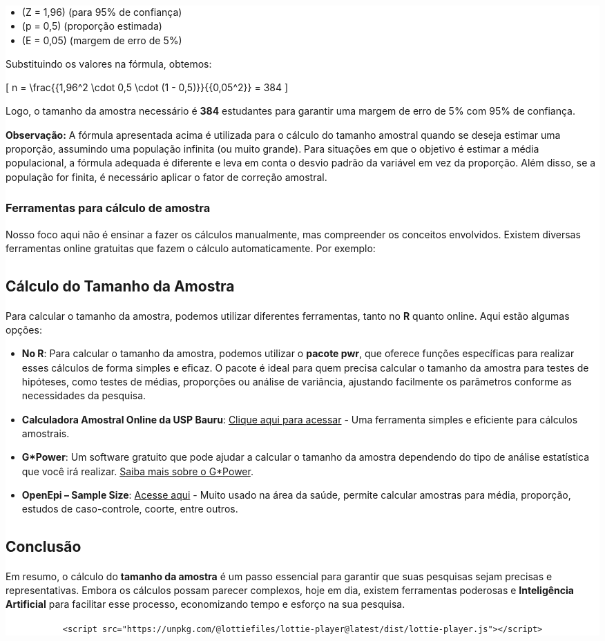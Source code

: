 - \(Z = 1,96\) (para 95% de confiança)
- \(p = 0,5\) (proporção estimada)
- \(E = 0,05\) (margem de erro de 5%)

Substituindo os valores na fórmula, obtemos:

\[
n = \frac{{1,96^2 \cdot 0,5 \cdot (1 - 0,5)}}{{0,05^2}} = 384
\]

Logo, o tamanho da amostra necessário é **384** estudantes para garantir uma margem de erro de 5% com 95% de confiança.

**Observação:** A fórmula apresentada acima é utilizada para o cálculo do tamanho amostral quando se deseja estimar uma proporção, assumindo uma população infinita (ou muito grande). Para situações em que o objetivo é estimar a média populacional, a fórmula adequada é diferente e leva em conta o desvio padrão da variável em vez da proporção. Além disso, se a população for finita, é necessário aplicar o fator de correção amostral.

### Ferramentas para cálculo de amostra

Nosso foco aqui não é ensinar a fazer os cálculos manualmente, mas compreender os conceitos envolvidos. Existem diversas ferramentas online gratuitas que fazem o cálculo automaticamente. Por exemplo:

## Cálculo do Tamanho da Amostra

Para calcular o tamanho da amostra, podemos utilizar diferentes ferramentas, tanto no **R** quanto online. Aqui estão algumas opções:

- **No R**: Para calcular o tamanho da amostra, podemos utilizar o **pacote pwr**, que oferece funções específicas para realizar esses cálculos de forma simples e eficaz. O pacote é ideal para quem precisa calcular o tamanho da amostra para testes de hipóteses, como testes de médias, proporções ou análise de variância, ajustando facilmente os parâmetros conforme as necessidades da pesquisa.

- **Calculadora Amostral Online da USP Bauru**: [Clique aqui para acessar](http://estatistica.bauru.usp.br/calculoamostral/) - Uma ferramenta simples e eficiente para cálculos amostrais.

- **G\*Power**: Um software gratuito que pode ajudar a calcular o tamanho da amostra dependendo do tipo de análise estatística que você irá realizar. [Saiba mais sobre o G*Power](https://www.gpower.hhu.de/en.html).

- **OpenEpi – Sample Size**: [Acesse aqui](https://www.openepi.com/SampleSize/SSMean.htm) - Muito usado na área da saúde, permite calcular amostras para média, proporção, estudos de caso-controle, coorte, entre outros.

## Conclusão

Em resumo, o cálculo do **tamanho da amostra** é um passo essencial para garantir que suas pesquisas sejam precisas e representativas. Embora os cálculos possam parecer complexos, hoje em dia, existem ferramentas poderosas e **Inteligência Artificial** para facilitar esse processo, economizando tempo e esforço na sua pesquisa.


<center>

```{=html}
<script src="https://unpkg.com/@lottiefiles/lottie-player@latest/dist/lottie-player.js"></script>
```
<lottie-player src="https://assets1.lottiefiles.com/packages/lf20_33asonmr.json"  background="transparent"  speed="1"  style="width: 300px; height: 300px;"  loop  autoplay></lottie-player>
